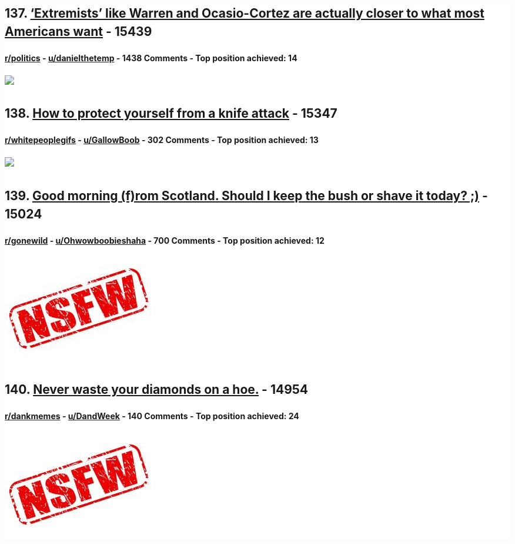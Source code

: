 ## 137. [‘Extremists’ like Warren and Ocasio-Cortez are actually closer to what most Americans want](http://reddit.com/r/politics/comments/af3iv7/extremists_like_warren_and_ocasiocortez_are/) - 15439
#### [r/politics](http://reddit.com/r/politics) - [u/danielthetemp](http://reddit.com/u/danielthetemp) - 1438 Comments - Top position achieved: 14

<a href="https://www.bostonglobe.com/opinion/2019/01/10/extremists-like-warren-and-ocasio-cortez-are-actually-closer-what-most-americans-want/JgoFtRMY5IbMMaDZld7wnK/story.html"><img src="https://b.thumbs.redditmedia.com/Zr2gQUP5uiYZDLvxcNg3nzFv9xdpDxlhZGoaafRueTE.jpg"></img></a>

## 138. [How to protect yourself from a knife attack](http://reddit.com/r/whitepeoplegifs/comments/afae7p/how_to_protect_yourself_from_a_knife_attack/) - 15347
#### [r/whitepeoplegifs](http://reddit.com/r/whitepeoplegifs) - [u/GallowBoob](http://reddit.com/u/GallowBoob) - 302 Comments - Top position achieved: 13

<a href="https://i.imgur.com/emX69gK.gifv"><img src="https://b.thumbs.redditmedia.com/y-1yOegq9eHxq_tVpkXjr6nuVfoFDyNMeYE9v9PB4wU.jpg"></img></a>

## 139. [Good morning (f)rom Scotland. Should I keep the bush or shave it today? ;)](http://reddit.com/r/gonewild/comments/afblhy/good_morning_from_scotland_should_i_keep_the_bush/) - 15024
#### [r/gonewild](http://reddit.com/r/gonewild) - [u/Ohwowboobieshaha](http://reddit.com/u/Ohwowboobieshaha) - 700 Comments - Top position achieved: 12

<a href="https://i.imgur.com/u8BCh66.jpg"><img src="https://github.com/mgerb/top-of-reddit/raw/master/nsfw.jpg"></img></a>

## 140. [Never waste your diamonds on a hoe.](http://reddit.com/r/dankmemes/comments/af22ee/never_waste_your_diamonds_on_a_hoe/) - 14954
#### [r/dankmemes](http://reddit.com/r/dankmemes) - [u/DandWeek](http://reddit.com/u/DandWeek) - 140 Comments - Top position achieved: 24

<a href="https://i.redd.it/cbnji8lk1w921.png"><img src="https://github.com/mgerb/top-of-reddit/raw/master/nsfw.jpg"></img></a>

